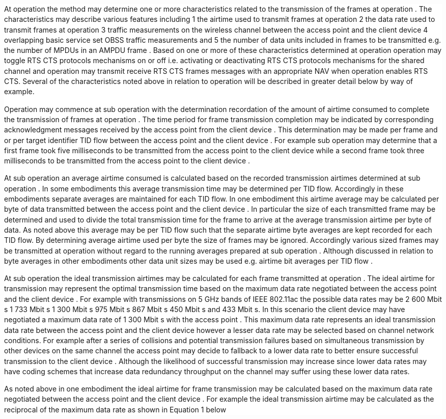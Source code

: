 At operation the method may determine one or more characteristics related to the transmission of the frames at operation . The characteristics may describe various features including 1 the airtime used to transmit frames at operation 2 the data rate used to transmit frames at operation 3 traffic measurements on the wireless channel between the access point and the client device 4 overlapping basic service set OBSS traffic measurements and 5 the number of data units included in frames to be transmitted e.g. the number of MPDUs in an AMPDU frame . Based on one or more of these characteristics determined at operation operation may toggle RTS CTS protocols mechanisms on or off i.e. activating or deactivating RTS CTS protocols mechanisms for the shared channel and operation may transmit receive RTS CTS frames messages with an appropriate NAV when operation enables RTS CTS. Several of the characteristics noted above in relation to operation will be described in greater detail below by way of example.

Operation may commence at sub operation with the determination recordation of the amount of airtime consumed to complete the transmission of frames at operation . The time period for frame transmission completion may be indicated by corresponding acknowledgment messages received by the access point from the client device . This determination may be made per frame and or per target identifier TID flow between the access point and the client device . For example sub operation may determine that a first frame took five milliseconds to be transmitted from the access point to the client device while a second frame took three milliseconds to be transmitted from the access point to the client device .

At sub operation an average airtime consumed is calculated based on the recorded transmission airtimes determined at sub operation . In some embodiments this average transmission time may be determined per TID flow. Accordingly in these embodiments separate averages are maintained for each TID flow. In one embodiment this airtime average may be calculated per byte of data transmitted between the access point and the client device . In particular the size of each transmitted frame may be determined and used to divide the total transmission time for the frame to arrive at the average transmission airtime per byte of data. As noted above this average may be per TID flow such that the separate airtime byte averages are kept recorded for each TID flow. By determining average airtime used per byte the size of frames may be ignored. Accordingly various sized frames may be transmitted at operation without regard to the running averages prepared at sub operation . Although discussed in relation to byte averages in other embodiments other data unit sizes may be used e.g. airtime bit averages per TID flow .

At sub operation the ideal transmission airtimes may be calculated for each frame transmitted at operation . The ideal airtime for transmission may represent the optimal transmission time based on the maximum data rate negotiated between the access point and the client device . For example with transmissions on 5 GHz bands of IEEE 802.11ac the possible data rates may be 2 600 Mbit s 1 733 Mbit s 1 300 Mbit s 975 Mbit s 867 Mbit s 450 Mbit s and 433 Mbit s. In this scenario the client device may have negotiated a maximum data rate of 1 300 Mbit s with the access point . This maximum data rate represents an ideal transmission data rate between the access point and the client device however a lesser data rate may be selected based on channel network conditions. For example after a series of collisions and potential transmission failures based on simultaneous transmission by other devices on the same channel the access point may decide to fallback to a lower data rate to better ensure successful transmission to the client device . Although the likelihood of successful transmission may increase since lower data rates may have coding schemes that increase data redundancy throughput on the channel may suffer using these lower data rates.

As noted above in one embodiment the ideal airtime for frame transmission may be calculated based on the maximum data rate negotiated between the access point and the client device . For example the ideal transmission airtime may be calculated as the reciprocal of the maximum data rate as shown in Equation 1 below 
